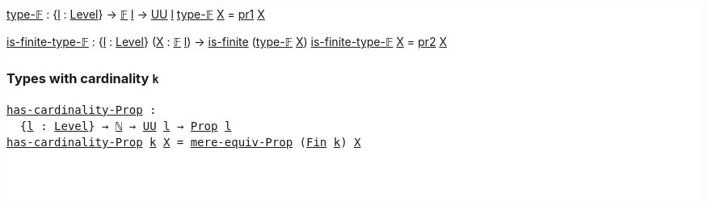 <a id="type-𝔽"></a><a id="2392" href="univalent-combinatorics.finite-types.html#2392" class="Function">type-𝔽</a> <a id="2399" class="Symbol">:</a> <a id="2401" class="Symbol">{</a><a id="2402" href="univalent-combinatorics.finite-types.html#2402" class="Bound">l</a> <a id="2404" class="Symbol">:</a> <a id="2406" href="Agda.Primitive.html#742" class="Postulate">Level</a><a id="2411" class="Symbol">}</a> <a id="2413" class="Symbol">→</a> <a id="2415" href="univalent-combinatorics.finite-types.html#2336" class="Function">𝔽</a> <a id="2417" href="univalent-combinatorics.finite-types.html#2402" class="Bound">l</a> <a id="2419" class="Symbol">→</a> <a id="2421" href="Agda.Primitive.html#388" class="Primitive">UU</a> <a id="2424" href="univalent-combinatorics.finite-types.html#2402" class="Bound">l</a>
<a id="2426" href="univalent-combinatorics.finite-types.html#2392" class="Function">type-𝔽</a> <a id="2433" href="univalent-combinatorics.finite-types.html#2433" class="Bound">X</a> <a id="2435" class="Symbol">=</a> <a id="2437" href="foundation.dependent-pair-types.html#603" class="Field">pr1</a> <a id="2441" href="univalent-combinatorics.finite-types.html#2433" class="Bound">X</a>

<a id="is-finite-type-𝔽"></a><a id="2444" href="univalent-combinatorics.finite-types.html#2444" class="Function">is-finite-type-𝔽</a> <a id="2461" class="Symbol">:</a>
  <a id="2465" class="Symbol">{</a><a id="2466" href="univalent-combinatorics.finite-types.html#2466" class="Bound">l</a> <a id="2468" class="Symbol">:</a> <a id="2470" href="Agda.Primitive.html#742" class="Postulate">Level</a><a id="2475" class="Symbol">}</a> <a id="2477" class="Symbol">(</a><a id="2478" href="univalent-combinatorics.finite-types.html#2478" class="Bound">X</a> <a id="2480" class="Symbol">:</a> <a id="2482" href="univalent-combinatorics.finite-types.html#2336" class="Function">𝔽</a> <a id="2484" href="univalent-combinatorics.finite-types.html#2466" class="Bound">l</a><a id="2485" class="Symbol">)</a> <a id="2487" class="Symbol">→</a> <a id="2489" href="univalent-combinatorics.finite-types.html#1925" class="Function">is-finite</a> <a id="2499" class="Symbol">(</a><a id="2500" href="univalent-combinatorics.finite-types.html#2392" class="Function">type-𝔽</a> <a id="2507" href="univalent-combinatorics.finite-types.html#2478" class="Bound">X</a><a id="2508" class="Symbol">)</a>
<a id="2510" href="univalent-combinatorics.finite-types.html#2444" class="Function">is-finite-type-𝔽</a> <a id="2527" href="univalent-combinatorics.finite-types.html#2527" class="Bound">X</a> <a id="2529" class="Symbol">=</a> <a id="2531" href="foundation.dependent-pair-types.html#615" class="Field">pr2</a> <a id="2535" href="univalent-combinatorics.finite-types.html#2527" class="Bound">X</a>
</pre>
### Types with cardinality `k`

<pre class="Agda"><a id="has-cardinality-Prop"></a><a id="2582" href="univalent-combinatorics.finite-types.html#2582" class="Function">has-cardinality-Prop</a> <a id="2603" class="Symbol">:</a>
  <a id="2607" class="Symbol">{</a><a id="2608" href="univalent-combinatorics.finite-types.html#2608" class="Bound">l</a> <a id="2610" class="Symbol">:</a> <a id="2612" href="Agda.Primitive.html#742" class="Postulate">Level</a><a id="2617" class="Symbol">}</a> <a id="2619" class="Symbol">→</a> <a id="2621" href="elementary-number-theory.natural-numbers.html#732" class="Datatype">ℕ</a> <a id="2623" class="Symbol">→</a> <a id="2625" href="Agda.Primitive.html#388" class="Primitive">UU</a> <a id="2628" href="univalent-combinatorics.finite-types.html#2608" class="Bound">l</a> <a id="2630" class="Symbol">→</a> <a id="2632" href="foundation-core.propositions.html#949" class="Function">Prop</a> <a id="2637" href="univalent-combinatorics.finite-types.html#2608" class="Bound">l</a>
<a id="2639" href="univalent-combinatorics.finite-types.html#2582" class="Function">has-cardinality-Prop</a> <a id="2660" href="univalent-combinatorics.finite-types.html#2660" class="Bound">k</a> <a id="2662" href="univalent-combinatorics.finite-types.html#2662" class="Bound">X</a> <a id="2664" class="Symbol">=</a> <a id="2666" href="foundation.mere-equivalences.html#849" class="Function">mere-equiv-Prop</a> <a id="2682" class="Symbol">(</a><a id="2683" href="univalent-combinatorics.standard-finite-types.html#1747" class="Function">Fin</a> <a id="2687" href="univalent-combinatorics.finite-types.html#2660" class="Bound">k</a><a id="2688" class="Symbol">)</a> <a id="2690" href="univalent-combinatorics.finite-types.html#2662" class="Bound">X</a>
